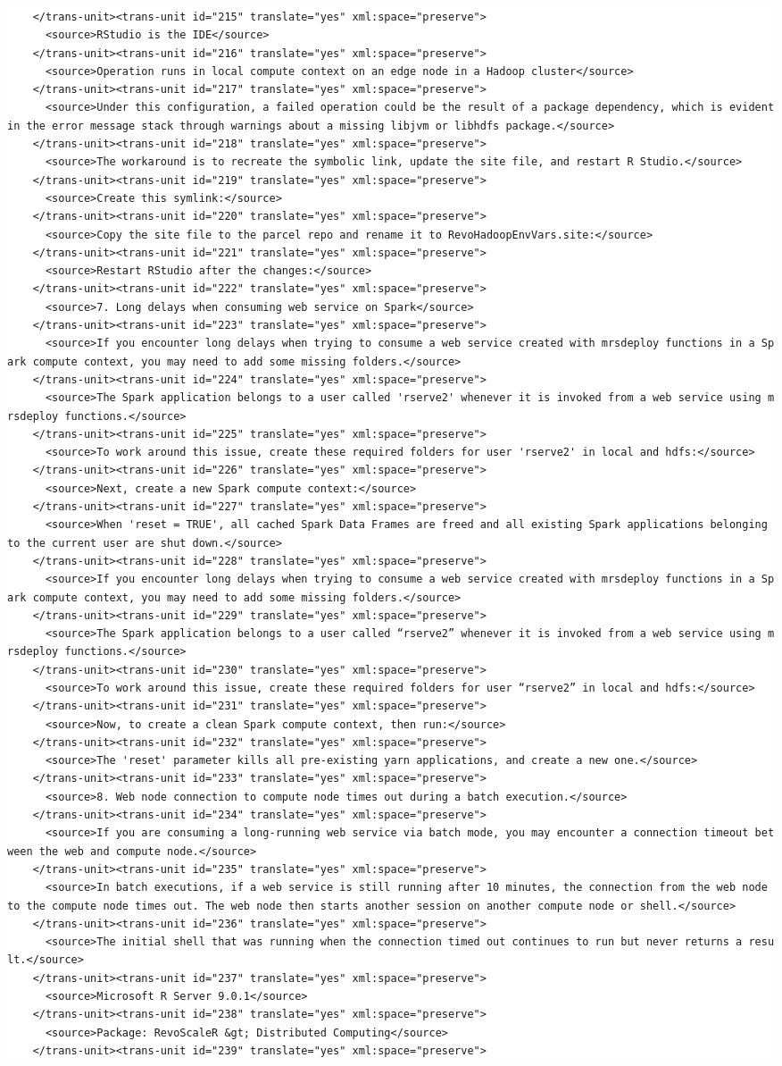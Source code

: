         </trans-unit><trans-unit id="215" translate="yes" xml:space="preserve">
          <source>RStudio is the IDE</source>
        </trans-unit><trans-unit id="216" translate="yes" xml:space="preserve">
          <source>Operation runs in local compute context on an edge node in a Hadoop cluster</source>
        </trans-unit><trans-unit id="217" translate="yes" xml:space="preserve">
          <source>Under this configuration, a failed operation could be the result of a package dependency, which is evident in the error message stack through warnings about a missing libjvm or libhdfs package.</source>
        </trans-unit><trans-unit id="218" translate="yes" xml:space="preserve">
          <source>The workaround is to recreate the symbolic link, update the site file, and restart R Studio.</source>
        </trans-unit><trans-unit id="219" translate="yes" xml:space="preserve">
          <source>Create this symlink:</source>
        </trans-unit><trans-unit id="220" translate="yes" xml:space="preserve">
          <source>Copy the site file to the parcel repo and rename it to RevoHadoopEnvVars.site:</source>
        </trans-unit><trans-unit id="221" translate="yes" xml:space="preserve">
          <source>Restart RStudio after the changes:</source>
        </trans-unit><trans-unit id="222" translate="yes" xml:space="preserve">
          <source>7. Long delays when consuming web service on Spark</source>
        </trans-unit><trans-unit id="223" translate="yes" xml:space="preserve">
          <source>If you encounter long delays when trying to consume a web service created with mrsdeploy functions in a Spark compute context, you may need to add some missing folders.</source>
        </trans-unit><trans-unit id="224" translate="yes" xml:space="preserve">
          <source>The Spark application belongs to a user called 'rserve2' whenever it is invoked from a web service using mrsdeploy functions.</source>
        </trans-unit><trans-unit id="225" translate="yes" xml:space="preserve">
          <source>To work around this issue, create these required folders for user 'rserve2' in local and hdfs:</source>
        </trans-unit><trans-unit id="226" translate="yes" xml:space="preserve">
          <source>Next, create a new Spark compute context:</source>
        </trans-unit><trans-unit id="227" translate="yes" xml:space="preserve">
          <source>When 'reset = TRUE', all cached Spark Data Frames are freed and all existing Spark applications belonging to the current user are shut down.</source>
        </trans-unit><trans-unit id="228" translate="yes" xml:space="preserve">
          <source>If you encounter long delays when trying to consume a web service created with mrsdeploy functions in a Spark compute context, you may need to add some missing folders.</source>
        </trans-unit><trans-unit id="229" translate="yes" xml:space="preserve">
          <source>The Spark application belongs to a user called “rserve2” whenever it is invoked from a web service using mrsdeploy functions.</source>
        </trans-unit><trans-unit id="230" translate="yes" xml:space="preserve">
          <source>To work around this issue, create these required folders for user “rserve2” in local and hdfs:</source>
        </trans-unit><trans-unit id="231" translate="yes" xml:space="preserve">
          <source>Now, to create a clean Spark compute context, then run:</source>
        </trans-unit><trans-unit id="232" translate="yes" xml:space="preserve">
          <source>The 'reset' parameter kills all pre-existing yarn applications, and create a new one.</source>
        </trans-unit><trans-unit id="233" translate="yes" xml:space="preserve">
          <source>8. Web node connection to compute node times out during a batch execution.</source>
        </trans-unit><trans-unit id="234" translate="yes" xml:space="preserve">
          <source>If you are consuming a long-running web service via batch mode, you may encounter a connection timeout between the web and compute node.</source>
        </trans-unit><trans-unit id="235" translate="yes" xml:space="preserve">
          <source>In batch executions, if a web service is still running after 10 minutes, the connection from the web node to the compute node times out. The web node then starts another session on another compute node or shell.</source>
        </trans-unit><trans-unit id="236" translate="yes" xml:space="preserve">
          <source>The initial shell that was running when the connection timed out continues to run but never returns a result.</source>
        </trans-unit><trans-unit id="237" translate="yes" xml:space="preserve">
          <source>Microsoft R Server 9.0.1</source>
        </trans-unit><trans-unit id="238" translate="yes" xml:space="preserve">
          <source>Package: RevoScaleR &gt; Distributed Computing</source>
        </trans-unit><trans-unit id="239" translate="yes" xml:space="preserve">